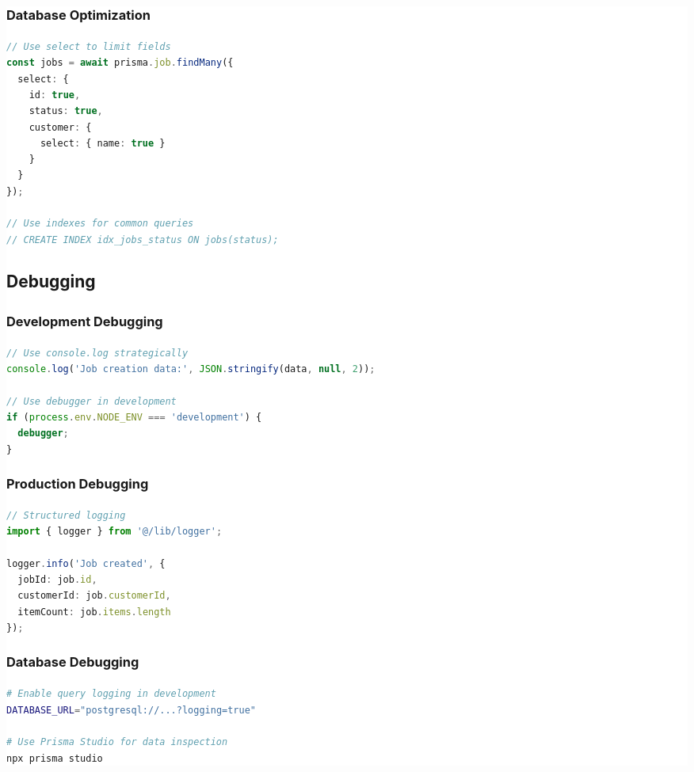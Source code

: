 ### Database Optimization

```typescript
// Use select to limit fields
const jobs = await prisma.job.findMany({
  select: {
    id: true,
    status: true,
    customer: {
      select: { name: true }
    }
  }
});

// Use indexes for common queries
// CREATE INDEX idx_jobs_status ON jobs(status);
```

## Debugging

### Development Debugging

```typescript
// Use console.log strategically
console.log('Job creation data:', JSON.stringify(data, null, 2));

// Use debugger in development
if (process.env.NODE_ENV === 'development') {
  debugger;
}
```

### Production Debugging

```typescript
// Structured logging
import { logger } from '@/lib/logger';

logger.info('Job created', { 
  jobId: job.id, 
  customerId: job.customerId,
  itemCount: job.items.length 
});
```

### Database Debugging

```bash
# Enable query logging in development
DATABASE_URL="postgresql://...?logging=true"

# Use Prisma Studio for data inspection
npx prisma studio
```
